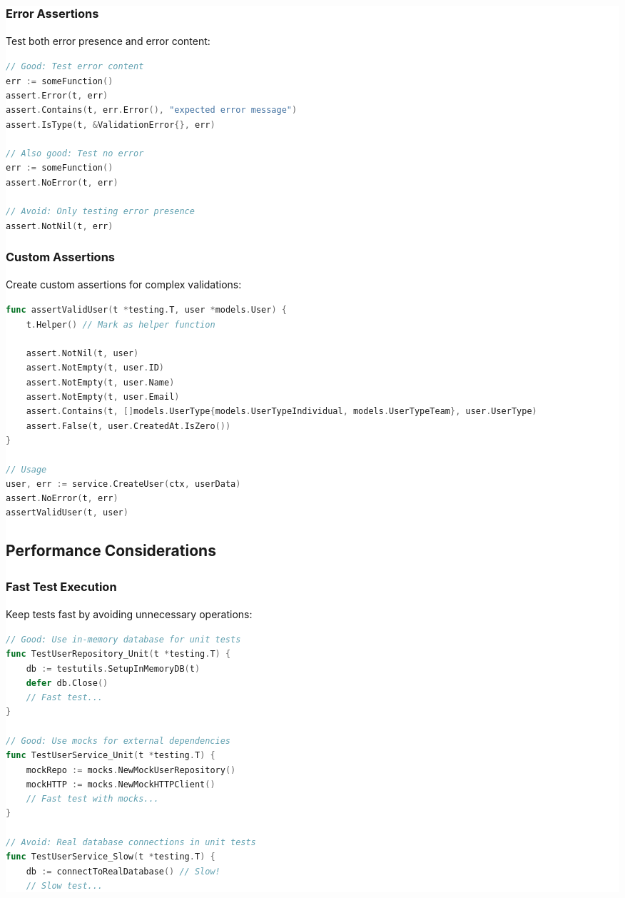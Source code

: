 ### Error Assertions
Test both error presence and error content:

```go
// Good: Test error content
err := someFunction()
assert.Error(t, err)
assert.Contains(t, err.Error(), "expected error message")
assert.IsType(t, &ValidationError{}, err)

// Also good: Test no error
err := someFunction()
assert.NoError(t, err)

// Avoid: Only testing error presence
assert.NotNil(t, err)
```

### Custom Assertions
Create custom assertions for complex validations:

```go
func assertValidUser(t *testing.T, user *models.User) {
    t.Helper() // Mark as helper function
    
    assert.NotNil(t, user)
    assert.NotEmpty(t, user.ID)
    assert.NotEmpty(t, user.Name)
    assert.NotEmpty(t, user.Email)
    assert.Contains(t, []models.UserType{models.UserTypeIndividual, models.UserTypeTeam}, user.UserType)
    assert.False(t, user.CreatedAt.IsZero())
}

// Usage
user, err := service.CreateUser(ctx, userData)
assert.NoError(t, err)
assertValidUser(t, user)
```

## Performance Considerations

### Fast Test Execution
Keep tests fast by avoiding unnecessary operations:

```go
// Good: Use in-memory database for unit tests
func TestUserRepository_Unit(t *testing.T) {
    db := testutils.SetupInMemoryDB(t)
    defer db.Close()
    // Fast test...
}

// Good: Use mocks for external dependencies
func TestUserService_Unit(t *testing.T) {
    mockRepo := mocks.NewMockUserRepository()
    mockHTTP := mocks.NewMockHTTPClient()
    // Fast test with mocks...
}

// Avoid: Real database connections in unit tests
func TestUserService_Slow(t *testing.T) {
    db := connectToRealDatabase() // Slow!
    // Slow test...
```